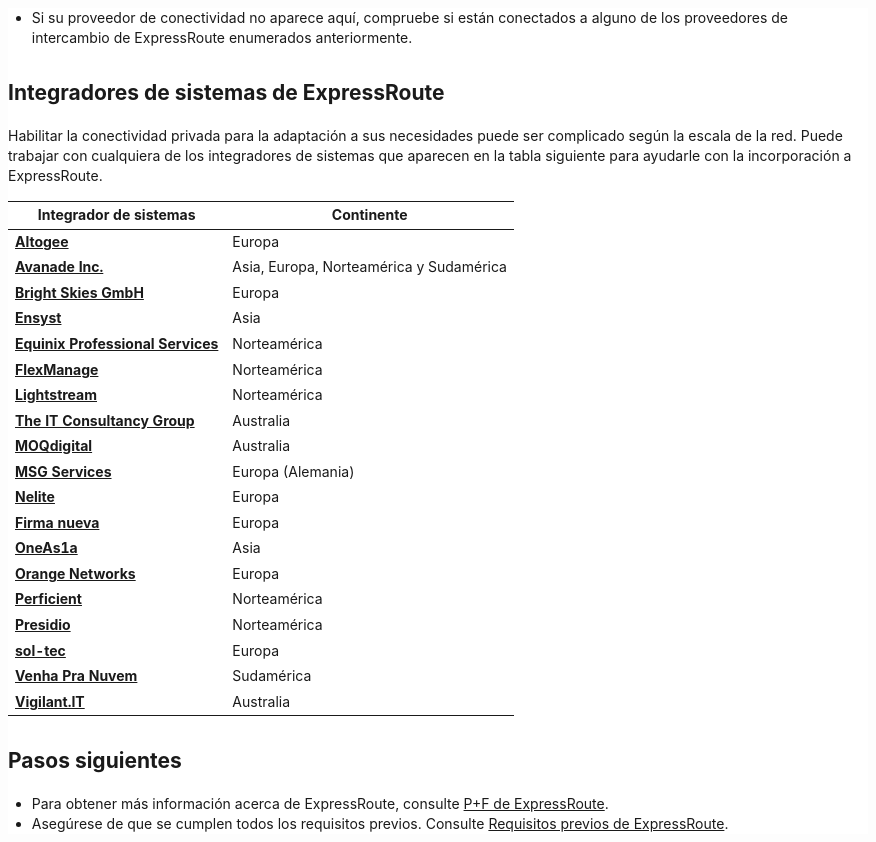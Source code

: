 * Si su proveedor de conectividad no aparece aquí, compruebe si están conectados a alguno de los proveedores de intercambio de ExpressRoute enumerados anteriormente.

## <a name="expressroute-system-integrators"></a>Integradores de sistemas de ExpressRoute
Habilitar la conectividad privada para la adaptación a sus necesidades puede ser complicado según la escala de la red. Puede trabajar con cualquiera de los integradores de sistemas que aparecen en la tabla siguiente para ayudarle con la incorporación a ExpressRoute.

| **Integrador de sistemas** | **Continente** |
| --- | --- |
| **[Altogee](https://altogee.be/diensten/express-route/)** | Europa |
| **[Avanade Inc.](https://www.avanade.com/)** | Asia, Europa, Norteamérica y Sudamérica |
| **[Bright Skies GmbH](https://www.rackspace.com/bright-skies)** | Europa
| **[Ensyst](https://www.ensyst.com.au)** | Asia
| **[Equinix Professional Services](https://www.equinix.com/services/consulting/)** | Norteamérica |
| **[FlexManage](https://www.flexmanage.com/cloud)** | Norteamérica |
| **[Lightstream](https://www.lightstream.tech/partners/microsoft-azure/)** | Norteamérica |
| **[The IT Consultancy Group](https://itconsult.com.au/)** | Australia |
| **[MOQdigital](https://www.moqdigital.com/insights)** | Australia |
| **[MSG Services](https://www.msg-services.de/it-services/managed-services/cloud-outsourcing/)** | Europa (Alemania) |
| **[Nelite](https://www.exakis-nelite.com/offres/)** | Europa |
| **[Firma nueva](https://newsignature.com/technologies/express-route/)** | Europa |
| **[OneAs1a](https://www.oneas1a.com/connectivity.html)** | Asia |
| **[Orange Networks](https://www.orange-networks.com/blog/88-azureexpressroute)** | Europa |
| **[Perficient](https://www.perficient.com/Partners/Microsoft/Cloud/Azure-ExpressRoute)** | Norteamérica |
| **[Presidio](https://www.presidio.com/subpage/1107/microsoft-azure)** | Norteamérica |
| **[sol-tec](https://www.sol-tec.com/what-we-do/)** | Europa |
| **[Venha Pra Nuvem](https://venhapranuvem.com.br/)** | Sudamérica |
| **[Vigilant.IT](https://vigilant.it/networking-services/microsoft-azure-networking/)** | Australia |

## <a name="next-steps"></a>Pasos siguientes
* Para obtener más información acerca de ExpressRoute, consulte [P+F de ExpressRoute](expressroute-faqs.md).
* Asegúrese de que se cumplen todos los requisitos previos. Consulte [Requisitos previos de ExpressRoute](expressroute-prerequisites.md).


[0]: ./media/expressroute-locations/expressroute-locations-map.png "Mapa de ubicación"
